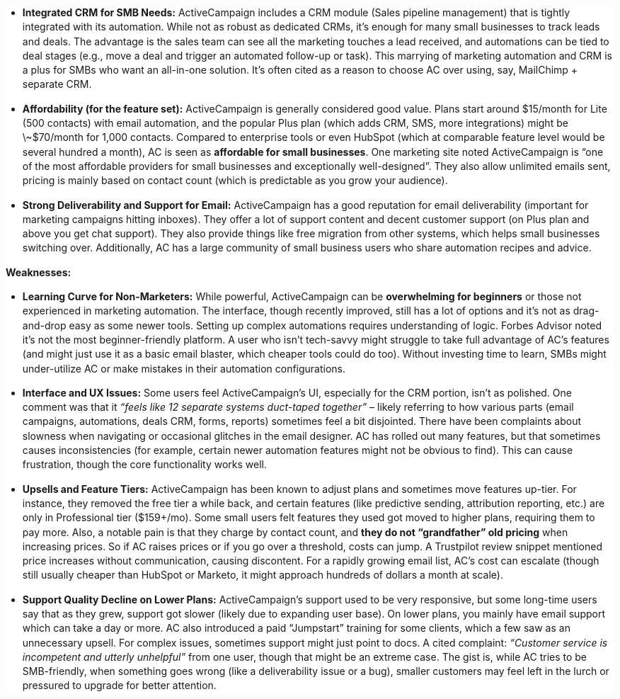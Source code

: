 * **Integrated CRM for SMB Needs:** ActiveCampaign includes a CRM module (Sales pipeline management) that is tightly integrated with its automation. While not as robust as dedicated CRMs, it’s enough for many small businesses to track leads and deals. The advantage is the sales team can see all the marketing touches a lead received, and automations can be tied to deal stages (e.g., move a deal and trigger an automated follow-up or task). This marrying of marketing automation and CRM is a plus for SMBs who want an all-in-one solution. It’s often cited as a reason to choose AC over using, say, MailChimp \+ separate CRM.

* **Affordability (for the feature set):** ActiveCampaign is generally considered good value. Plans start around $15/month for Lite (500 contacts) with email automation, and the popular Plus plan (which adds CRM, SMS, more integrations) might be \~$70/month for 1,000 contacts. Compared to enterprise tools or even HubSpot (which at comparable feature level would be several hundred a month), AC is seen as **affordable for small businesses**. One marketing site noted ActiveCampaign is “one of the most affordable providers for small businesses and exceptionally well-designed”. They also allow unlimited emails sent, pricing is mainly based on contact count (which is predictable as you grow your audience).

* **Strong Deliverability and Support for Email:** ActiveCampaign has a good reputation for email deliverability (important for marketing campaigns hitting inboxes). They offer a lot of support content and decent customer support (on Plus plan and above you get chat support). They also provide things like free migration from other systems, which helps small businesses switching over. Additionally, AC has a large community of small business users who share automation recipes and advice.

**Weaknesses:**

* **Learning Curve for Non-Marketers:** While powerful, ActiveCampaign can be **overwhelming for beginners** or those not experienced in marketing automation. The interface, though recently improved, still has a lot of options and it’s not as drag-and-drop easy as some newer tools. Setting up complex automations requires understanding of logic. Forbes Advisor noted it’s not the most beginner-friendly platform. A user who isn’t tech-savvy might struggle to take full advantage of AC’s features (and might just use it as a basic email blaster, which cheaper tools could do too). Without investing time to learn, SMBs might under-utilize AC or make mistakes in their automation configurations.

* **Interface and UX Issues:** Some users feel ActiveCampaign’s UI, especially for the CRM portion, isn’t as polished. One comment was that it *“feels like 12 separate systems duct-taped together”* – likely referring to how various parts (email campaigns, automations, deals CRM, forms, reports) sometimes feel a bit disjointed. There have been complaints about slowness when navigating or occasional glitches in the email designer. AC has rolled out many features, but that sometimes causes inconsistencies (for example, certain newer automation features might not be obvious to find). This can cause frustration, though the core functionality works well.

* **Upsells and Feature Tiers:** ActiveCampaign has been known to adjust plans and sometimes move features up-tier. For instance, they removed the free tier a while back, and certain features (like predictive sending, attribution reporting, etc.) are only in Professional tier ($159+/mo). Some small users felt features they used got moved to higher plans, requiring them to pay more. Also, a notable pain is that they charge by contact count, and **they do not “grandfather” old pricing** when increasing prices. So if AC raises prices or if you go over a threshold, costs can jump. A Trustpilot review snippet mentioned price increases without communication, causing discontent. For a rapidly growing email list, AC’s cost can escalate (though still usually cheaper than HubSpot or Marketo, it might approach hundreds of dollars a month at scale).

* **Support Quality Decline on Lower Plans:** ActiveCampaign’s support used to be very responsive, but some long-time users say that as they grew, support got slower (likely due to expanding user base). On lower plans, you mainly have email support which can take a day or more. AC also introduced a paid “Jumpstart” training for some clients, which a few saw as an unnecessary upsell. For complex issues, sometimes support might just point to docs. A cited complaint: *“Customer service is incompetent and utterly unhelpful”* from one user, though that might be an extreme case. The gist is, while AC tries to be SMB-friendly, when something goes wrong (like a deliverability issue or a bug), smaller customers may feel left in the lurch or pressured to upgrade for better attention.
